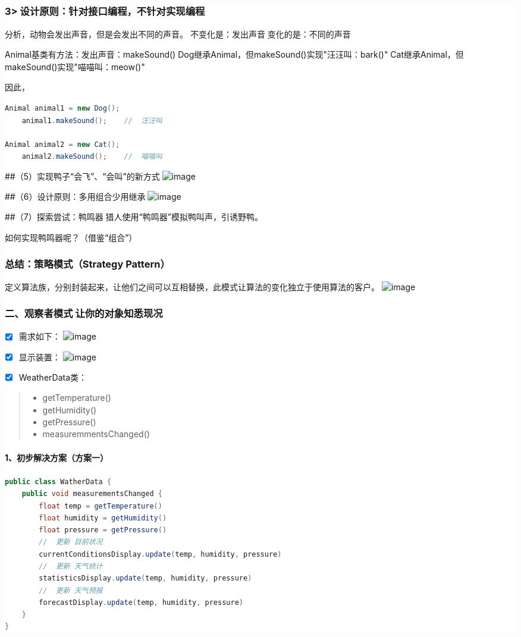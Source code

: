 ### 3> 设计原则：针对接口编程，不针对实现编程
分析，动物会发出声音，但是会发出不同的声音。
不变化是：发出声音
变化的是：不同的声音

Animal基类有方法：发出声音：makeSound()
Dog继承Animal，但makeSound()实现"汪汪叫：bark()"
Cat继承Animal，但makeSound()实现"喵喵叫：meow()"

因此，
```java
Animal animal1 = new Dog();
    animal1.makeSound();    //  汪汪叫
    
Animal animal2 = new Cat();
    animal2.makeSound();    //  喵喵叫
```

##（5）实现鸭子“会飞”、“会叫”的新方式
![image](https://wuxuange.com/images/zuoyebuluo-duck-fly.jpg)

##（6）设计原则：多用组合少用继承
![image](https://wuxuange.com/images/zuoyebuluo-duck-fly-behavior.jpg)

##（7）探索尝试：鸭鸣器
猎人使用“鸭鸣器”模拟鸭叫声，引诱野鸭。

如何实现鸭鸣器呢？（借鉴“组合”）

### 总结：策略模式（Strategy Pattern）
定义算法族，分别封装起来，让他们之间可以互相替换，此模式让算法的变化独立于使用算法的客户。
![image](https://wuxuange.com/images/zuoyebuluo-duck-strategy.jpg)

### 二、观察者模式 让你的对象知悉现况
- [x] 需求如下：
![image](https://wuxuange.com/images/zuoyebuluo-weather.jpg)


- [x] 显示装置：
![image](https://wuxuange.com/images/zuoyebuluo-weather-bar.jpg)


- [x] WeatherData类：
> * getTemperature()
> * getHumidity()
> * getPressure()
> * measuremmentsChanged()

#### 1、初步解决方案（方案一）
```java
public class WatherData {
    public void measurementsChanged {
        float temp = getTemperature()
        float humidity = getHumidity()
        float pressure = getPressure()
        //  更新 目前状况
        currentConditionsDisplay.update(temp, humidity, pressure)
        //  更新 天气统计
        statisticsDisplay.update(temp, humidity, pressure)
        //  更新 天气预报
        forecastDisplay.update(temp, humidity, pressure)
    }
}
```
